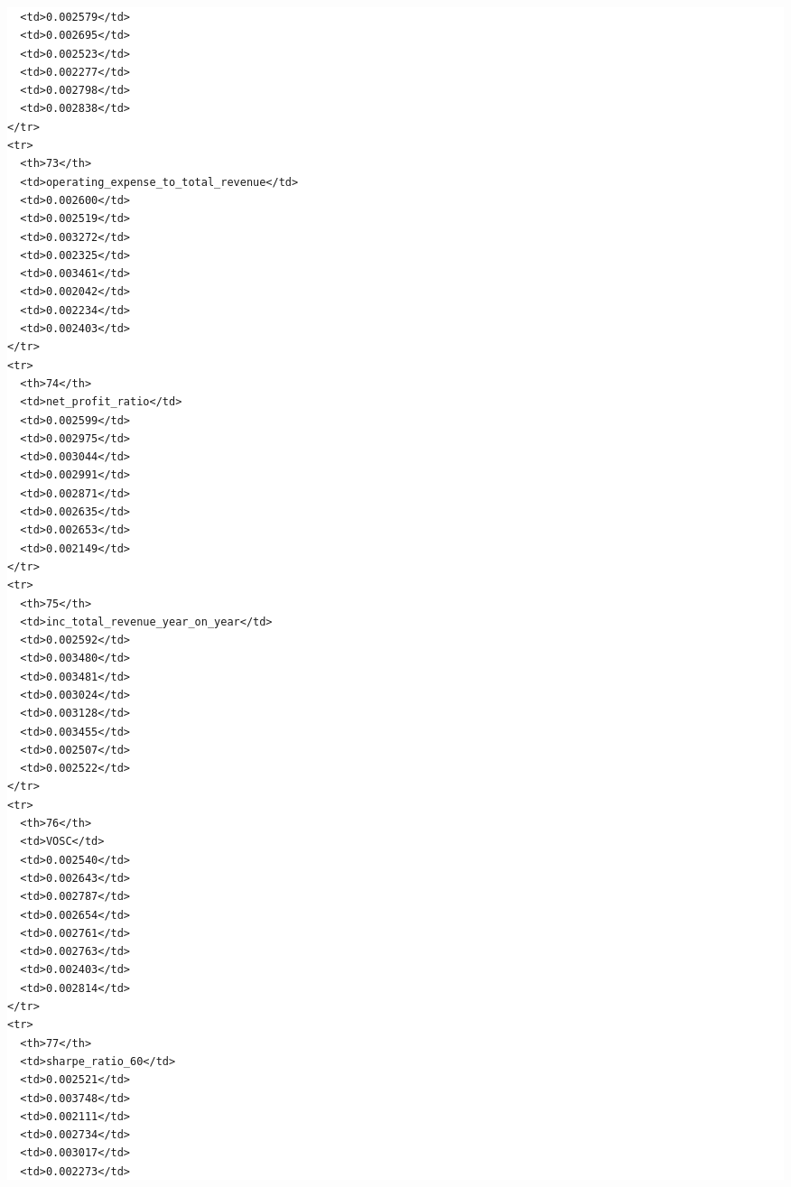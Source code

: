       <td>0.002579</td>
      <td>0.002695</td>
      <td>0.002523</td>
      <td>0.002277</td>
      <td>0.002798</td>
      <td>0.002838</td>
    </tr>
    <tr>
      <th>73</th>
      <td>operating_expense_to_total_revenue</td>
      <td>0.002600</td>
      <td>0.002519</td>
      <td>0.003272</td>
      <td>0.002325</td>
      <td>0.003461</td>
      <td>0.002042</td>
      <td>0.002234</td>
      <td>0.002403</td>
    </tr>
    <tr>
      <th>74</th>
      <td>net_profit_ratio</td>
      <td>0.002599</td>
      <td>0.002975</td>
      <td>0.003044</td>
      <td>0.002991</td>
      <td>0.002871</td>
      <td>0.002635</td>
      <td>0.002653</td>
      <td>0.002149</td>
    </tr>
    <tr>
      <th>75</th>
      <td>inc_total_revenue_year_on_year</td>
      <td>0.002592</td>
      <td>0.003480</td>
      <td>0.003481</td>
      <td>0.003024</td>
      <td>0.003128</td>
      <td>0.003455</td>
      <td>0.002507</td>
      <td>0.002522</td>
    </tr>
    <tr>
      <th>76</th>
      <td>VOSC</td>
      <td>0.002540</td>
      <td>0.002643</td>
      <td>0.002787</td>
      <td>0.002654</td>
      <td>0.002761</td>
      <td>0.002763</td>
      <td>0.002403</td>
      <td>0.002814</td>
    </tr>
    <tr>
      <th>77</th>
      <td>sharpe_ratio_60</td>
      <td>0.002521</td>
      <td>0.003748</td>
      <td>0.002111</td>
      <td>0.002734</td>
      <td>0.003017</td>
      <td>0.002273</td>